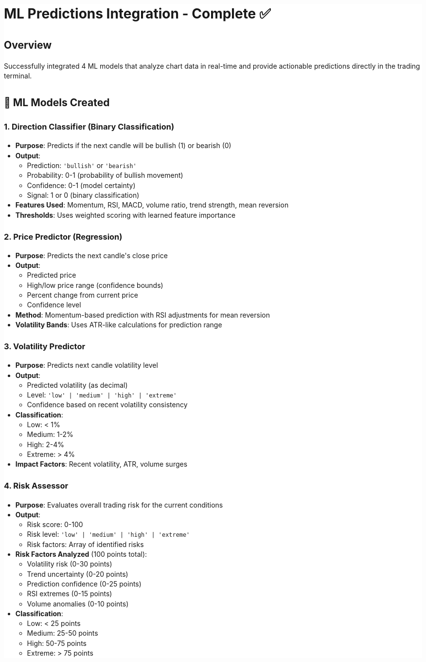 # ML Predictions Integration - Complete ✅

## Overview
Successfully integrated 4 ML models that analyze chart data in real-time and provide actionable predictions directly in the trading terminal.

## 🤖 ML Models Created

### 1. Direction Classifier (Binary Classification)
- **Purpose**: Predicts if the next candle will be bullish (1) or bearish (0)
- **Output**: 
  - Prediction: `'bullish'` or `'bearish'`
  - Probability: 0-1 (probability of bullish movement)
  - Confidence: 0-1 (model certainty)
  - Signal: 1 or 0 (binary classification)
- **Features Used**: Momentum, RSI, MACD, volume ratio, trend strength, mean reversion
- **Thresholds**: Uses weighted scoring with learned feature importance

### 2. Price Predictor (Regression)
- **Purpose**: Predicts the next candle's close price
- **Output**:
  - Predicted price
  - High/low price range (confidence bounds)
  - Percent change from current price
  - Confidence level
- **Method**: Momentum-based prediction with RSI adjustments for mean reversion
- **Volatility Bands**: Uses ATR-like calculations for prediction range

### 3. Volatility Predictor
- **Purpose**: Predicts next candle volatility level
- **Output**:
  - Predicted volatility (as decimal)
  - Level: `'low' | 'medium' | 'high' | 'extreme'`
  - Confidence based on recent volatility consistency
- **Classification**:
  - Low: < 1%
  - Medium: 1-2%
  - High: 2-4%
  - Extreme: > 4%
- **Impact Factors**: Recent volatility, ATR, volume surges

### 4. Risk Assessor
- **Purpose**: Evaluates overall trading risk for the current conditions
- **Output**:
  - Risk score: 0-100
  - Risk level: `'low' | 'medium' | 'high' | 'extreme'`
  - Risk factors: Array of identified risks
- **Risk Factors Analyzed** (100 points total):
  - Volatility risk (0-30 points)
  - Trend uncertainty (0-20 points)
  - Prediction confidence (0-25 points)
  - RSI extremes (0-15 points)
  - Volume anomalies (0-10 points)
- **Classification**:
  - Low: < 25 points
  - Medium: 25-50 points
  - High: 50-75 points
  - Extreme: > 75 points
